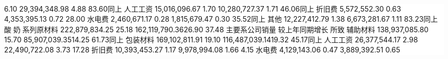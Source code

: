 6.10
29,394,348.98
4.88
83.60同上
人工工资
15,016,096.67
1.70
10,280,727.37
1.71
46.06同上
折旧费
5,572,552.30
0.63
4,353,395.13
0.72
28.00
水电费
2,460,671.17
0.28
1,815,679.47
0.30
35.52同上
其他
12,227,412.79
1.38
6,673,281.67
1.11
83.23同上酸
奶
系列原材料
222,879,834.25
25.18
162,119,790.3626.90
37.48
主要系公司销量
较上年同期增长
所致
辅助材料
138,937,085.80
15.70
85,907,039.3514.25
61.73同上
包装材料
169,102,811.91
19.10
116,487,039.1419.32
45.17同上
人工工资
26,377,544.17
2.98
22,490,722.08
3.73
17.28
折旧费
10,393,453.27
1.17
9,978,994.08
1.66
4.15
水电费
4,129,143.06
0.47
3,889,392.51
0.65